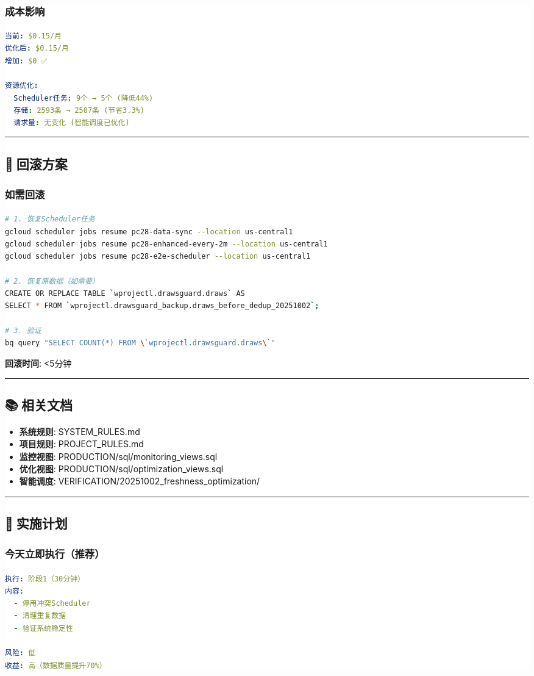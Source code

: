 ### 成本影响
```yaml
当前: $0.15/月
优化后: $0.15/月
增加: $0 ✅

资源优化:
  Scheduler任务: 9个 → 5个 (降低44%)
  存储: 2593条 → 2507条 (节省3.3%)
  请求量: 无变化 (智能调度已优化)
```

---

## 🔄 回滚方案

### 如需回滚
```bash
# 1. 恢复Scheduler任务
gcloud scheduler jobs resume pc28-data-sync --location us-central1
gcloud scheduler jobs resume pc28-enhanced-every-2m --location us-central1
gcloud scheduler jobs resume pc28-e2e-scheduler --location us-central1

# 2. 恢复原数据（如需要）
CREATE OR REPLACE TABLE `wprojectl.drawsguard.draws` AS
SELECT * FROM `wprojectl.drawsguard_backup.draws_before_dedup_20251002`;

# 3. 验证
bq query "SELECT COUNT(*) FROM \`wprojectl.drawsguard.draws\`"
```

**回滚时间**: <5分钟

---

## 📚 相关文档

- **系统规则**: SYSTEM_RULES.md
- **项目规则**: PROJECT_RULES.md
- **监控视图**: PRODUCTION/sql/monitoring_views.sql
- **优化视图**: PRODUCTION/sql/optimization_views.sql
- **智能调度**: VERIFICATION/20251002_freshness_optimization/

---

## 🎯 实施计划

### 今天立即执行（推荐）
```yaml
执行: 阶段1（30分钟）
内容:
  - 停用冲突Scheduler
  - 清理重复数据
  - 验证系统稳定性

风险: 低
收益: 高（数据质量提升70%）
```
